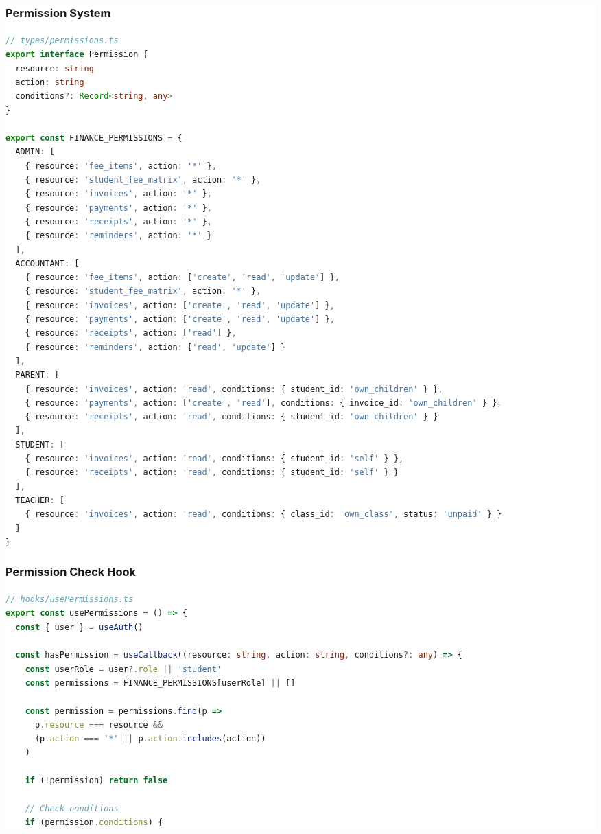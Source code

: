 ### Permission System

```typescript
// types/permissions.ts
export interface Permission {
  resource: string
  action: string
  conditions?: Record<string, any>
}

export const FINANCE_PERMISSIONS = {
  ADMIN: [
    { resource: 'fee_items', action: '*' },
    { resource: 'student_fee_matrix', action: '*' },
    { resource: 'invoices', action: '*' },
    { resource: 'payments', action: '*' },
    { resource: 'receipts', action: '*' },
    { resource: 'reminders', action: '*' }
  ],
  ACCOUNTANT: [
    { resource: 'fee_items', action: ['create', 'read', 'update'] },
    { resource: 'student_fee_matrix', action: '*' },
    { resource: 'invoices', action: ['create', 'read', 'update'] },
    { resource: 'payments', action: ['create', 'read', 'update'] },
    { resource: 'receipts', action: ['read'] },
    { resource: 'reminders', action: ['read', 'update'] }
  ],
  PARENT: [
    { resource: 'invoices', action: 'read', conditions: { student_id: 'own_children' } },
    { resource: 'payments', action: ['create', 'read'], conditions: { invoice_id: 'own_children' } },
    { resource: 'receipts', action: 'read', conditions: { student_id: 'own_children' } }
  ],
  STUDENT: [
    { resource: 'invoices', action: 'read', conditions: { student_id: 'self' } },
    { resource: 'receipts', action: 'read', conditions: { student_id: 'self' } }
  ],
  TEACHER: [
    { resource: 'invoices', action: 'read', conditions: { class_id: 'own_class', status: 'unpaid' } }
  ]
}
```

### Permission Check Hook

```typescript
// hooks/usePermissions.ts
export const usePermissions = () => {
  const { user } = useAuth()
  
  const hasPermission = useCallback((resource: string, action: string, conditions?: any) => {
    const userRole = user?.role || 'student'
    const permissions = FINANCE_PERMISSIONS[userRole] || []
    
    const permission = permissions.find(p => 
      p.resource === resource && 
      (p.action === '*' || p.action.includes(action))
    )
    
    if (!permission) return false
    
    // Check conditions
    if (permission.conditions) {
```
